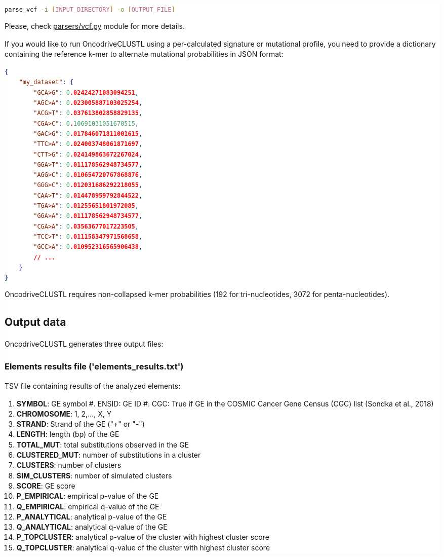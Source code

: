 ```bash
parse_vcf -i [INPUT_DIRECTORY] -o [OUTPUT_FILE]
```

Please, check [parsers/vcf.py](oncodriveclustl/parsers/vcf.py) module for more
details.

If you would like to run OncodriveCLUSTL using a per-calculated signature or
mutational profile, you need to provide a dictionary containing the reference
k-mer to alternate mutational probabilities in JSON format:

```json
{
    "my_dataset": {
        "GCA>G": 0.02424271083094251,
        "AGC>A": 0.023005887103025254,
        "ACG>T": 0.037613802858829135,
        "CGA>C": 0.10691031051670515,
        "GAC>G": 0.017846071811001615,
        "TTC>A": 0.024003748061871697,
        "CTT>G": 0.024149863672267024,
        "GGA>T": 0.011178562948734577,
        "AGG>C": 0.010654720767868876,
        "GGG>C": 0.012031686292218055,
        "CAA>T": 0.014478959792844522,
        "TGA>A": 0.01255651801972085,
        "GGA>A": 0.011178562948734577,
        "CGA>A": 0.03563677017223505,
        "TCC>T": 0.011158347971568658,
        "GCC>A": 0.010952316565906438,
        // ...
    }
}
```

OncodriveCLUSTL requires non-collapsed k-mer probabilities (192 for
tri-nucleotides, 3072 for penta-nucleotides).

## Output data

OncodriveCLUSTL generates three output files:

### Elements results file ('elements_results.txt')

TSV file containing results of the analyzed elements:

1. **SYMBOL**: GE symbol #. ENSID: GE ID #. CGC: True if GE in the COSMIC Cancer Gene Census (CGC) list (Sondka et al., 2018)
2. **CHROMOSOME**: 1, 2,..., X, Y
3. **STRAND**: Strand of the GE ("+" or "-")
4. **LENGTH**: length (bp) of the GE
5. **TOTAL_MUT**: total substitutions observed in the GE
6. **CLUSTERED_MUT**: number of substitutions in a cluster
7. **CLUSTERS**: number of clusters
8. **SIM_CLUSTERS**: number of simulated clusters
9. **SCORE**: GE score
10. **P_EMPIRICAL**: empirical p-value of the GE
11. **Q_EMPIRICAL**: empirical q-value of the GE
12. **P_ANALYTICAL**: analytical p-value of the GE
13. **Q_ANALYTICAL**: analytical q-value of the GE
14. **P_TOPCLUSTER**: analytical p-value of the cluster with highest cluster score
15. **Q_TOPCLUSTER**: analytical q-value of the cluster with highest cluster score


[source code]: https://github.com/bbglab/oncodriveclustl